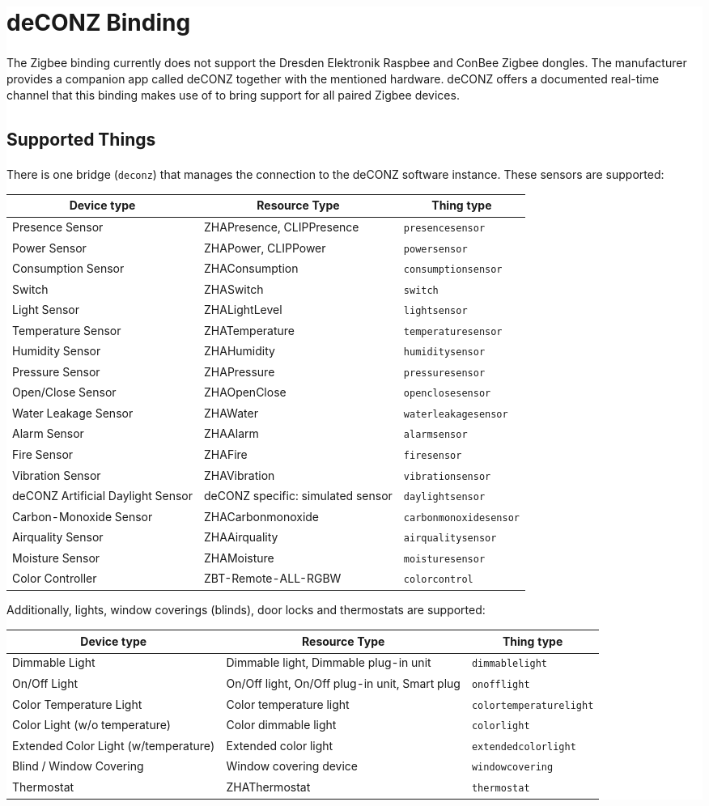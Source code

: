 # deCONZ Binding

The Zigbee binding currently does not support the Dresden Elektronik Raspbee and ConBee Zigbee dongles.
The manufacturer provides a companion app called deCONZ together with the mentioned hardware.
deCONZ offers a documented real-time channel that this binding makes use of to bring support for all paired Zigbee devices.

## Supported Things

There is one bridge (`deconz`) that manages the connection to the deCONZ software instance.
These sensors are supported:

| Device type                       | Resource Type                     | Thing type             |
|-----------------------------------|-----------------------------------|------------------------|
| Presence Sensor                   | ZHAPresence, CLIPPresence         | `presencesensor`       |
| Power Sensor                      | ZHAPower, CLIPPower               | `powersensor`          |
| Consumption Sensor                | ZHAConsumption                    | `consumptionsensor`    |
| Switch                            | ZHASwitch                         | `switch`               |
| Light Sensor                      | ZHALightLevel                     | `lightsensor`          |
| Temperature Sensor                | ZHATemperature                    | `temperaturesensor`    |
| Humidity Sensor                   | ZHAHumidity                       | `humiditysensor`       |
| Pressure Sensor                   | ZHAPressure                       | `pressuresensor`       |
| Open/Close Sensor                 | ZHAOpenClose                      | `openclosesensor`      |
| Water Leakage Sensor              | ZHAWater                          | `waterleakagesensor`   |
| Alarm Sensor                      | ZHAAlarm                          | `alarmsensor`          |
| Fire Sensor                       | ZHAFire                           | `firesensor`           |
| Vibration Sensor                  | ZHAVibration                      | `vibrationsensor`      |
| deCONZ Artificial Daylight Sensor | deCONZ specific: simulated sensor | `daylightsensor`       |
| Carbon-Monoxide Sensor            | ZHACarbonmonoxide                 | `carbonmonoxidesensor` |
| Airquality Sensor                 | ZHAAirquality                     | `airqualitysensor`     |
| Moisture Sensor                   | ZHAMoisture                       | `moisturesensor`       |
| Color Controller                  | ZBT-Remote-ALL-RGBW               | `colorcontrol`         |

Additionally, lights, window coverings (blinds), door locks and thermostats are supported:

| Device type                          | Resource Type                                 | Thing type              |
|--------------------------------------|-----------------------------------------------|-------------------------|
| Dimmable Light                       | Dimmable light, Dimmable plug-in unit         | `dimmablelight`         |
| On/Off Light                         | On/Off light, On/Off plug-in unit, Smart plug | `onofflight`            |
| Color Temperature Light              | Color temperature light                       | `colortemperaturelight` |
| Color Light (w/o temperature)        | Color dimmable light                          | `colorlight`            |
| Extended Color Light (w/temperature) | Extended color light                          | `extendedcolorlight`    |
| Blind / Window Covering              | Window covering device                        | `windowcovering`        |
| Thermostat                           | ZHAThermostat                                 | `thermostat`            |